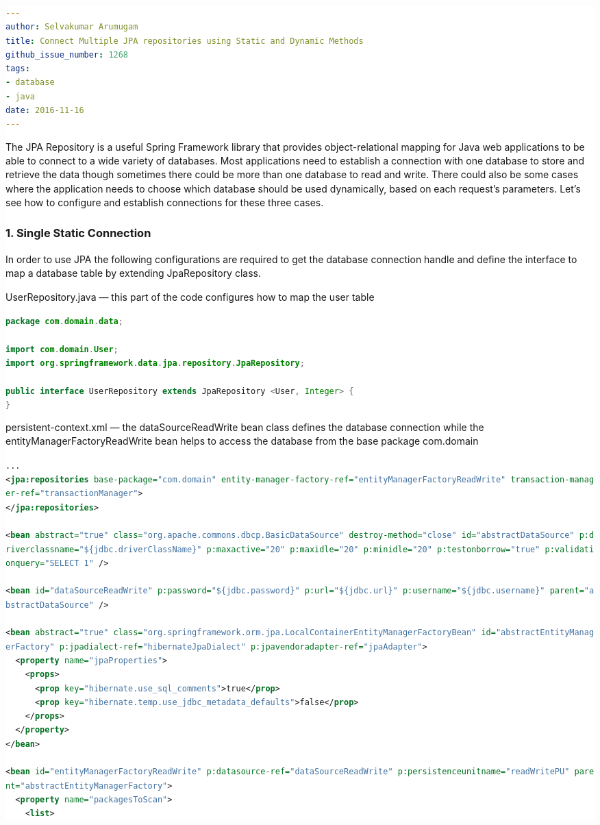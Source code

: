 ```yaml
---
author: Selvakumar Arumugam
title: Connect Multiple JPA repositories using Static and Dynamic Methods
github_issue_number: 1268
tags:
- database
- java
date: 2016-11-16
---
```


The JPA Repository is a useful Spring Framework library that provides object-relational mapping for Java web applications to be able to connect to a wide variety of databases. Most applications need to establish a connection with one database to store and retrieve the data though sometimes there could be more than one database to read and write. There could also be some cases where the application needs to choose which database should be used dynamically, based on each request’s parameters. Let’s see how to configure and establish connections for these three cases.

### 1. Single Static Connection

In order to use JPA the following configurations are required to get the database connection handle and define the interface to map a database table by extending JpaRepository class.

UserRepository.java — this part of the code configures how to map the user table

```java
package com.domain.data;

import com.domain.User;
import org.springframework.data.jpa.repository.JpaRepository;

public interface UserRepository extends JpaRepository <User, Integer> {
}
```
persistent-context.xml — the dataSourceReadWrite bean class defines the database connection while the entityManagerFactoryReadWrite bean helps to access the database from the base package com.domain

```xml
...
<jpa:repositories base-package="com.domain" entity-manager-factory-ref="entityManagerFactoryReadWrite" transaction-manager-ref="transactionManager">
</jpa:repositories>

<bean abstract="true" class="org.apache.commons.dbcp.BasicDataSource" destroy-method="close" id="abstractDataSource" p:driverclassname="${jdbc.driverClassName}" p:maxactive="20" p:maxidle="20" p:minidle="20" p:testonborrow="true" p:validationquery="SELECT 1" />

<bean id="dataSourceReadWrite" p:password="${jdbc.password}" p:url="${jdbc.url}" p:username="${jdbc.username}" parent="abstractDataSource" />

<bean abstract="true" class="org.springframework.orm.jpa.LocalContainerEntityManagerFactoryBean" id="abstractEntityManagerFactory" p:jpadialect-ref="hibernateJpaDialect" p:jpavendoradapter-ref="jpaAdapter">
  <property name="jpaProperties">
    <props>
      <prop key="hibernate.use_sql_comments">true</prop>
      <prop key="hibernate.temp.use_jdbc_metadata_defaults">false</prop>
    </props>
  </property>
</bean>

<bean id="entityManagerFactoryReadWrite" p:datasource-ref="dataSourceReadWrite" p:persistenceunitname="readWritePU" parent="abstractEntityManagerFactory">
  <property name="packagesToScan">
    <list>
```